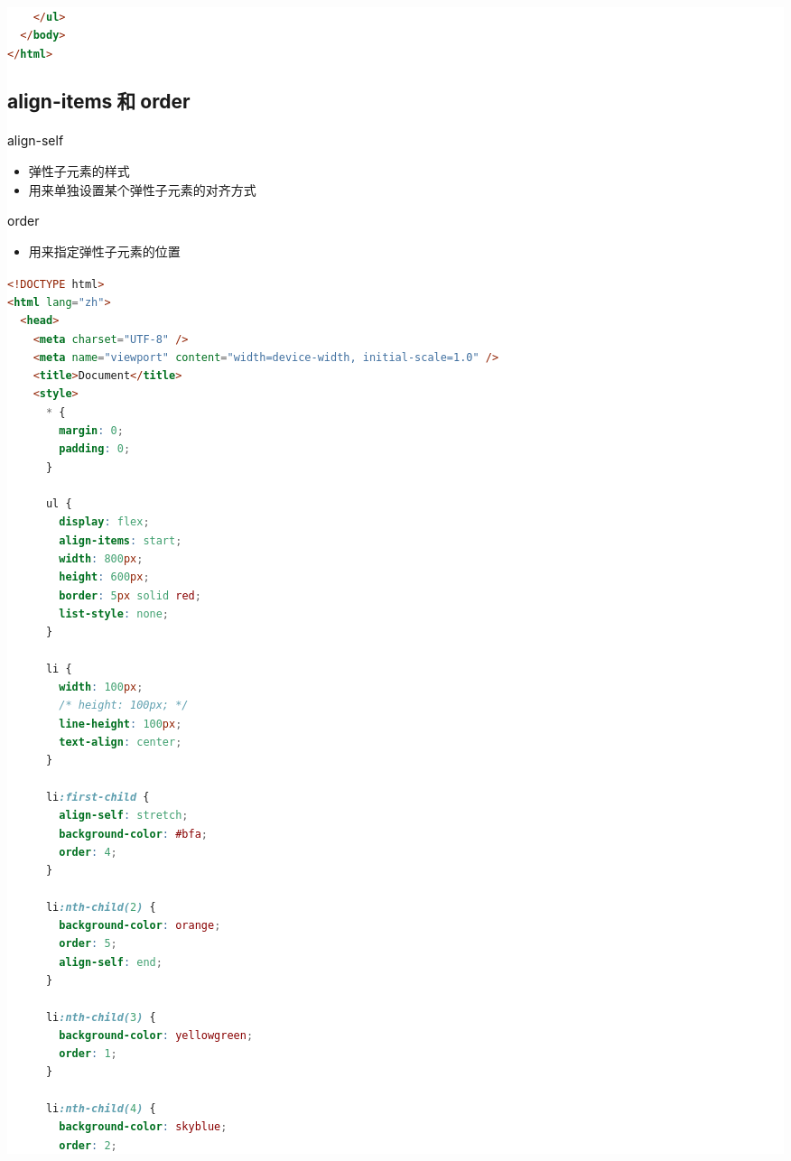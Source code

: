 ```html
    </ul>
  </body>
</html>
```

## align-items 和 order

align-self

- 弹性子元素的样式
- 用来单独设置某个弹性子元素的对齐方式

order

- 用来指定弹性子元素的位置

```html
<!DOCTYPE html>
<html lang="zh">
  <head>
    <meta charset="UTF-8" />
    <meta name="viewport" content="width=device-width, initial-scale=1.0" />
    <title>Document</title>
    <style>
      * {
        margin: 0;
        padding: 0;
      }

      ul {
        display: flex;
        align-items: start;
        width: 800px;
        height: 600px;
        border: 5px solid red;
        list-style: none;
      }

      li {
        width: 100px;
        /* height: 100px; */
        line-height: 100px;
        text-align: center;
      }

      li:first-child {
        align-self: stretch;
        background-color: #bfa;
        order: 4;
      }

      li:nth-child(2) {
        background-color: orange;
        order: 5;
        align-self: end;
      }

      li:nth-child(3) {
        background-color: yellowgreen;
        order: 1;
      }

      li:nth-child(4) {
        background-color: skyblue;
        order: 2;
```